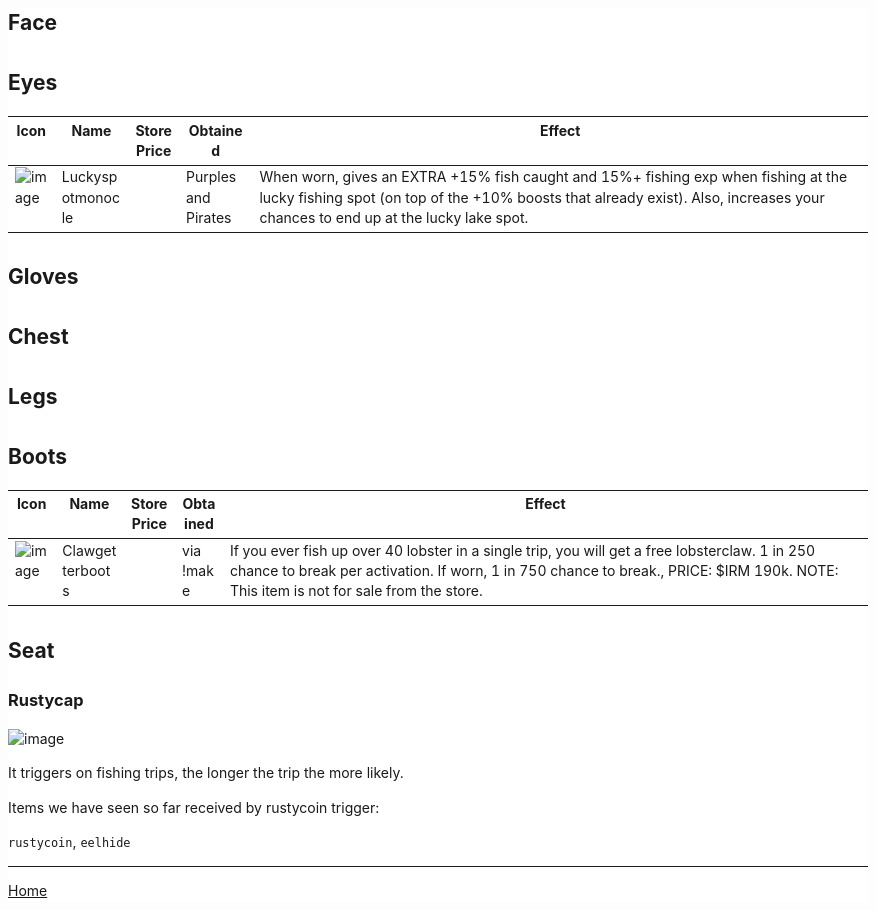 ## Face

## Eyes

| Icon | Name | Store Price | Obtained | Effect |
| ------ | ------ | ----- | ------- | ---- |
|  ![image](https://fishbot.app/items/luckyspotmonocle.png) | Luckyspotmonocle |  | Purples and Pirates |   When worn, gives an EXTRA +15% fish caught and 15%+ fishing exp when fishing at the lucky fishing spot (on top of the +10% boosts that already exist). Also, increases your chances to end up at the lucky lake spot.  |


## Gloves

## Chest

## Legs

## Boots
| Icon | Name | Store Price | Obtained | Effect |
| ------ | ------ | ----- | ------- | ---- |
|  ![image](https://fishbot.app/items/clawgetterboots.png) | Clawgetterboots |  | via !make |   If you ever fish up over 40 lobster in a single trip, you will get a free lobsterclaw. 1 in 250 chance to break per activation. If worn, 1 in 750 chance to break., PRICE: $IRM 190k. NOTE: This item is not for sale from the store. |



## Seat






### Rustycap
![image](https://fishbot.app/items/rustycap.png) 

It triggers on fishing trips, the longer the trip the more likely.

Items we have seen so far received by rustycoin trigger:

`rustycoin`, `eelhide`

-----------------------------

[Home](https://fishbotapp.github.io/fishbotwiki/)

